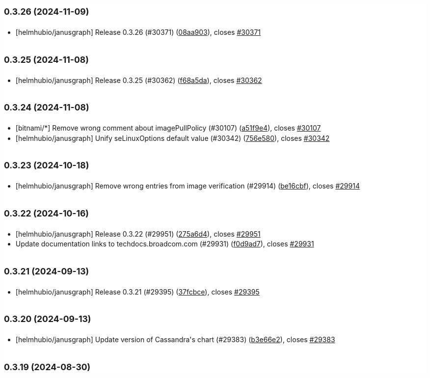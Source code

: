 ## <small>0.3.26 (2024-11-09)</small>

* [helmhubio/janusgraph] Release 0.3.26 (#30371) ([08aa903](https://github.com/helmhub-io/charts/commit/08aa90318373c7f80c7c3da009b93bbe5d1728fb)), closes [#30371](https://github.com/helmhub-io/charts/issues/30371)

## <small>0.3.25 (2024-11-08)</small>

* [helmhubio/janusgraph] Release 0.3.25 (#30362) ([f68a5da](https://github.com/helmhub-io/charts/commit/f68a5da959de807b537f653f42bd1132c59d6bf7)), closes [#30362](https://github.com/helmhub-io/charts/issues/30362)

## <small>0.3.24 (2024-11-08)</small>

* [bitnami/*] Remove wrong comment about imagePullPolicy (#30107) ([a51f9e4](https://github.com/helmhub-io/charts/commit/a51f9e4bb0fbf77199512d35de7ac8abe055d026)), closes [#30107](https://github.com/helmhub-io/charts/issues/30107)
* [helmhubio/janusgraph] Unify seLinuxOptions default value (#30342) ([756e580](https://github.com/helmhub-io/charts/commit/756e580b2ae6e14fe59774583e3e8e87d1984684)), closes [#30342](https://github.com/helmhub-io/charts/issues/30342)

## <small>0.3.23 (2024-10-18)</small>

* [helmhubio/janusgraph] Remove wrong entries from image verification (#29914) ([be16cbf](https://github.com/helmhub-io/charts/commit/be16cbf0564756887e50ad9a54ceb408a672460f)), closes [#29914](https://github.com/helmhub-io/charts/issues/29914)

## <small>0.3.22 (2024-10-16)</small>

* [helmhubio/janusgraph] Release 0.3.22 (#29951) ([275a6d4](https://github.com/helmhub-io/charts/commit/275a6d435eeba33f4e4240d7c2c3f6f8829124ba)), closes [#29951](https://github.com/helmhub-io/charts/issues/29951)
* Update documentation links to techdocs.broadcom.com (#29931) ([f0d9ad7](https://github.com/helmhub-io/charts/commit/f0d9ad78f39f633d275fc576d32eae78ded4d0b8)), closes [#29931](https://github.com/helmhub-io/charts/issues/29931)

## <small>0.3.21 (2024-09-13)</small>

* [helmhubio/janusgraph] Release 0.3.21 (#29395) ([37fcbce](https://github.com/helmhub-io/charts/commit/37fcbce879573fad85c8661011c20015bd90f311)), closes [#29395](https://github.com/helmhub-io/charts/issues/29395)

## <small>0.3.20 (2024-09-13)</small>

* [helmhubio/janusgraph] Update version of Cassandra's chart (#29383) ([b3e66e2](https://github.com/helmhub-io/charts/commit/b3e66e27181bde01f3778b584cb03f68c05e95b2)), closes [#29383](https://github.com/helmhub-io/charts/issues/29383)

## <small>0.3.19 (2024-08-30)</small>
